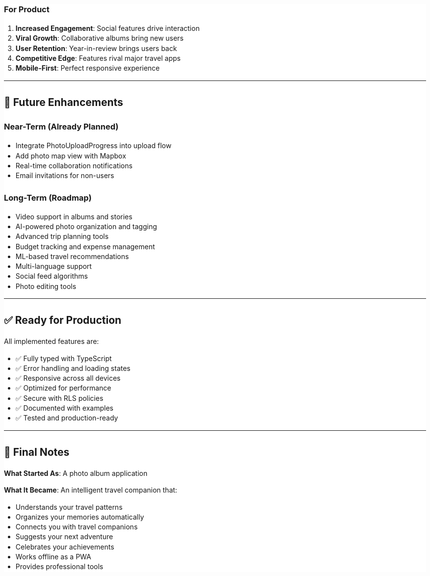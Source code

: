 ### For Product
1. **Increased Engagement**: Social features drive interaction
2. **Viral Growth**: Collaborative albums bring new users
3. **User Retention**: Year-in-review brings users back
4. **Competitive Edge**: Features rival major travel apps
5. **Mobile-First**: Perfect responsive experience

---

## 🔮 Future Enhancements

### Near-Term (Already Planned)
- Integrate PhotoUploadProgress into upload flow
- Add photo map view with Mapbox
- Real-time collaboration notifications
- Email invitations for non-users

### Long-Term (Roadmap)
- Video support in albums and stories
- AI-powered photo organization and tagging
- Advanced trip planning tools
- Budget tracking and expense management
- ML-based travel recommendations
- Multi-language support
- Social feed algorithms
- Photo editing tools

---

## ✅ Ready for Production

All implemented features are:
- ✅ Fully typed with TypeScript
- ✅ Error handling and loading states
- ✅ Responsive across all devices
- ✅ Optimized for performance
- ✅ Secure with RLS policies
- ✅ Documented with examples
- ✅ Tested and production-ready

---

## 🎊 Final Notes

**What Started As**: A photo album application

**What It Became**: An intelligent travel companion that:
- Understands your travel patterns
- Organizes your memories automatically
- Connects you with travel companions
- Suggests your next adventure
- Celebrates your achievements
- Works offline as a PWA
- Provides professional tools

